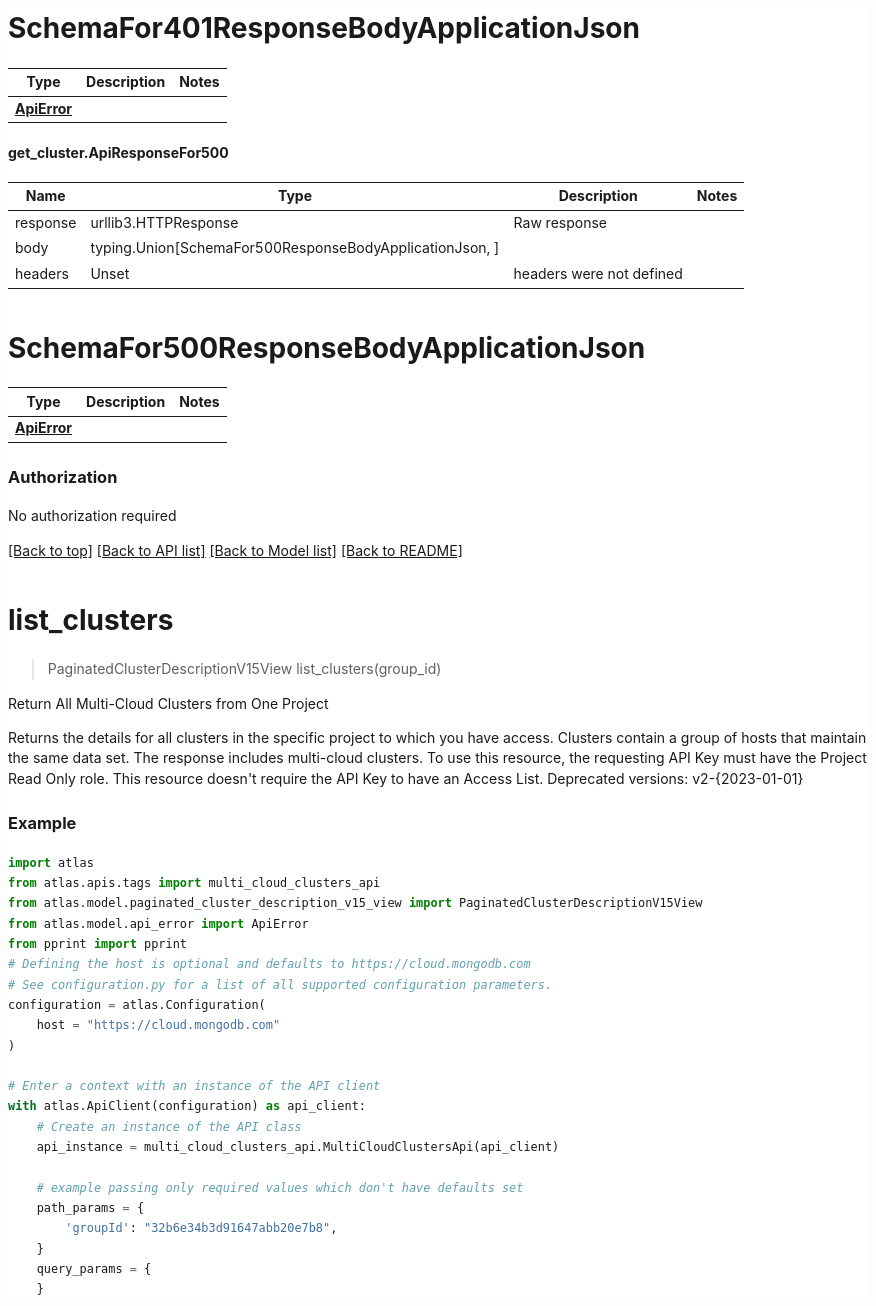 # SchemaFor401ResponseBodyApplicationJson
Type | Description  | Notes
------------- | ------------- | -------------
[**ApiError**](../../models/ApiError.md) |  | 


#### get_cluster.ApiResponseFor500
Name | Type | Description  | Notes
------------- | ------------- | ------------- | -------------
response | urllib3.HTTPResponse | Raw response |
body | typing.Union[SchemaFor500ResponseBodyApplicationJson, ] |  |
headers | Unset | headers were not defined |

# SchemaFor500ResponseBodyApplicationJson
Type | Description  | Notes
------------- | ------------- | -------------
[**ApiError**](../../models/ApiError.md) |  | 


### Authorization

No authorization required

[[Back to top]](#__pageTop) [[Back to API list]](../../../README.md#documentation-for-api-endpoints) [[Back to Model list]](../../../README.md#documentation-for-models) [[Back to README]](../../../README.md)

# **list_clusters**
<a name="list_clusters"></a>
> PaginatedClusterDescriptionV15View list_clusters(group_id)

Return All Multi-Cloud Clusters from One Project

Returns the details for all clusters in the specific project to which you have access. Clusters contain a group of hosts that maintain the same data set. The response includes multi-cloud clusters. To use this resource, the requesting API Key must have the Project Read Only role. This resource doesn't require the API Key to have an Access List. Deprecated versions: v2-{2023-01-01}

### Example

```python
import atlas
from atlas.apis.tags import multi_cloud_clusters_api
from atlas.model.paginated_cluster_description_v15_view import PaginatedClusterDescriptionV15View
from atlas.model.api_error import ApiError
from pprint import pprint
# Defining the host is optional and defaults to https://cloud.mongodb.com
# See configuration.py for a list of all supported configuration parameters.
configuration = atlas.Configuration(
    host = "https://cloud.mongodb.com"
)

# Enter a context with an instance of the API client
with atlas.ApiClient(configuration) as api_client:
    # Create an instance of the API class
    api_instance = multi_cloud_clusters_api.MultiCloudClustersApi(api_client)

    # example passing only required values which don't have defaults set
    path_params = {
        'groupId': "32b6e34b3d91647abb20e7b8",
    }
    query_params = {
    }
```